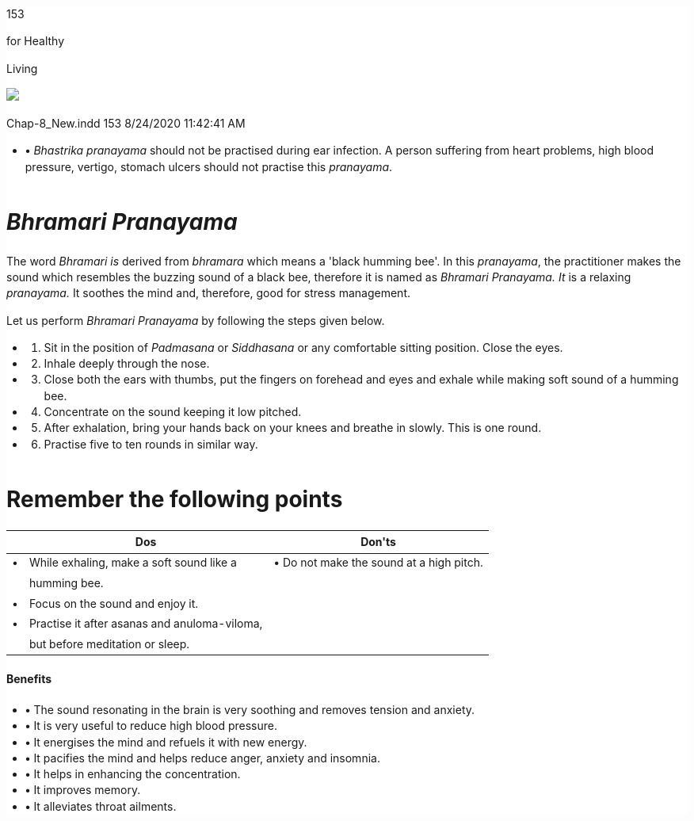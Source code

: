 153

for Healthy

Living

![](_page_20_Figure_21.jpeg)

Chap-8_New.indd 153 8/24/2020 11:42:41 AM

- **•** *Bhastrika pranayama* should not be practised during ear infection. A person suffering from heart problems, high blood pressure, vertigo, stomach ulcers should not practise this *pranayama*.
# *Bhramari Pranayama*

The word *Bhramari is* derived from *bhramara* which means a 'black humming bee'. In this *pranayama*, the practitioner makes the sound which resembles the buzzing sound of a black bee, therefore it is named as *Bhramari Pranayama. It*  is a relaxing *pranayama.* It soothes the mind and, therefore, good for stress management.

Let us perform *Bhramari Pranayama* by following the steps given below.

- 1. Sit in the position of *Padmasana* or *Siddhasana* or any comfortable sitting position. Close the eyes.
- 2. Inhale deeply through the nose.
- 3. Close both the ears with thumbs, put the fingers on forehead and eyes and exhale while making soft sound of a humming bee.
- 4. Concentrate on the sound keeping it low pitched.
- 5. After exhalation, bring your hands back on your knees and breathe in slowly. This is one round.
- 6. Practise five to ten rounds in similar way.

# **Remember the following points**

|  | Dos | Don'ts |
| --- | --- | --- |
| • | While exhaling, make a soft sound like a | • Do not make the sound at a high pitch. |
|  | humming bee. |  |
| • | Focus on the sound and enjoy it. |  |
| • | Practise it after asanas and anuloma-viloma, |  |
|  | but before meditation or sleep. |  |

#### **Benefits**

- **•** The sound resonating in the brain is very soothing and removes tension and anxiety.
- **•** It is very useful to reduce high blood pressure.
- **•** It energises the mind and refuels it with new energy.
- **•** It pacifies the mind and helps reduce anger, anxiety and insomnia.
- **•** It helps in enhancing the concentration.
- **•** It improves memory.
- **•** It alleviates throat ailments.
